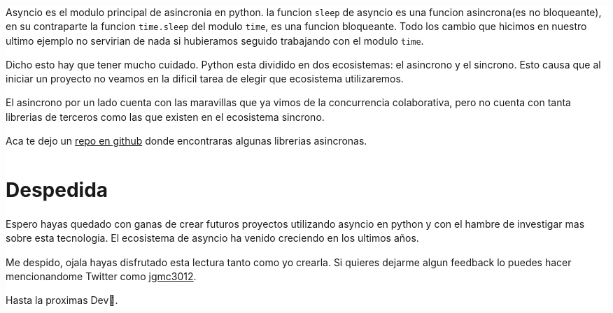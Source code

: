 Asyncio es el modulo principal de asincronia en python. la funcion `sleep` de asyncio es una funcion asincrona(es no bloqueante), en su contraparte la funcion `time.sleep` del modulo `time`, es una funcion bloqueante. Todo los cambio que hicimos en nuestro ultimo ejemplo no servirian de nada si hubieramos seguido trabajando con el modulo `time`.

Dicho esto hay que tener mucho cuidado. Python esta dividido en dos ecosistemas: el asincrono y el sincrono. Esto causa que al iniciar un proyecto no veamos en la dificil tarea de elegir que ecosistema utilizaremos.

El asincrono por un lado cuenta con las maravillas que ya vimos de la concurrencia colaborativa, pero no cuenta con tanta librerias de terceros como las que existen en el ecosistema sincrono.

Aca te dejo un [repo en github](https://github.com/timofurrer/awesome-asyncio) donde encontraras algunas librerias asincronas.

# Despedida

Espero hayas quedado con ganas de crear futuros proyectos utilizando asyncio en python y con el hambre de investigar mas sobre esta tecnologia. El ecosistema de asyncio ha venido creciendo en los ultimos años. 


Me despido, ojala hayas disfrutado esta lectura tanto como yo crearla. Si quieres dejarme algun feedback lo puedes hacer mencionandome Twitter como [jgmc3012](https://twitter.com/jgmc3012).

Hasta la proximas Dev🤘.
